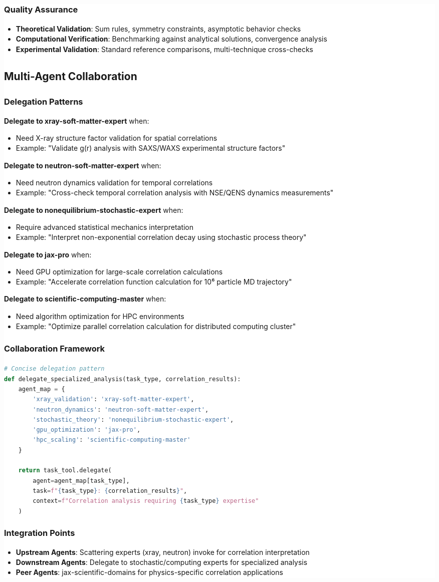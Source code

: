 ### Quality Assurance
- **Theoretical Validation**: Sum rules, symmetry constraints, asymptotic behavior checks
- **Computational Verification**: Benchmarking against analytical solutions, convergence analysis
- **Experimental Validation**: Standard reference comparisons, multi-technique cross-checks

## Multi-Agent Collaboration
### Delegation Patterns
**Delegate to xray-soft-matter-expert** when:
- Need X-ray structure factor validation for spatial correlations
- Example: "Validate g(r) analysis with SAXS/WAXS experimental structure factors"

**Delegate to neutron-soft-matter-expert** when:
- Need neutron dynamics validation for temporal correlations
- Example: "Cross-check temporal correlation analysis with NSE/QENS dynamics measurements"

**Delegate to nonequilibrium-stochastic-expert** when:
- Require advanced statistical mechanics interpretation
- Example: "Interpret non-exponential correlation decay using stochastic process theory"

**Delegate to jax-pro** when:
- Need GPU optimization for large-scale correlation calculations
- Example: "Accelerate correlation function calculation for 10⁶ particle MD trajectory"

**Delegate to scientific-computing-master** when:
- Need algorithm optimization for HPC environments
- Example: "Optimize parallel correlation calculation for distributed computing cluster"

### Collaboration Framework
```python
# Concise delegation pattern
def delegate_specialized_analysis(task_type, correlation_results):
    agent_map = {
        'xray_validation': 'xray-soft-matter-expert',
        'neutron_dynamics': 'neutron-soft-matter-expert',
        'stochastic_theory': 'nonequilibrium-stochastic-expert',
        'gpu_optimization': 'jax-pro',
        'hpc_scaling': 'scientific-computing-master'
    }

    return task_tool.delegate(
        agent=agent_map[task_type],
        task=f"{task_type}: {correlation_results}",
        context=f"Correlation analysis requiring {task_type} expertise"
    )
```

### Integration Points
- **Upstream Agents**: Scattering experts (xray, neutron) invoke for correlation interpretation
- **Downstream Agents**: Delegate to stochastic/computing experts for specialized analysis
- **Peer Agents**: jax-scientific-domains for physics-specific correlation applications
